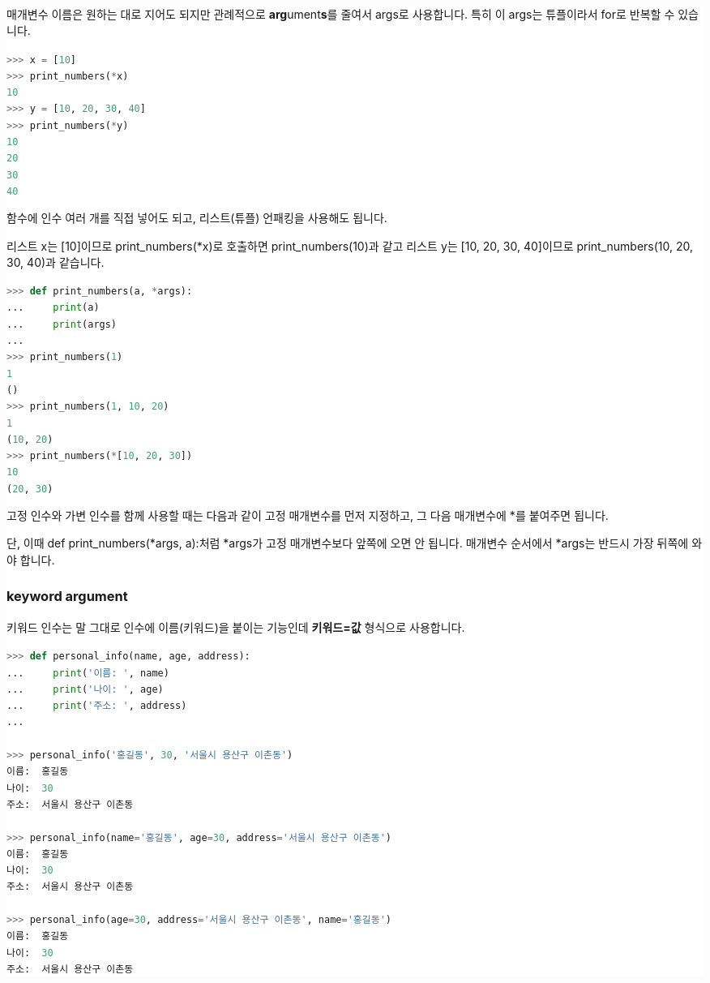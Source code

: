 매개변수 이름은 원하는 대로 지어도 되지만 관례적으로 **arg**ument**s**를 줄여서 args로 사용합니다. 특히 이 args는 튜플이라서 for로 반복할 수 있습니다.

```python
>>> x = [10]
>>> print_numbers(*x)
10
>>> y = [10, 20, 30, 40]
>>> print_numbers(*y)
10
20
30
40
```

함수에 인수 여러 개를 직접 넣어도 되고, 리스트(튜플) 언패킹을 사용해도 됩니다.

리스트 x는 [10]이므로 print_numbers(*x)로 호출하면 print_numbers(10)과 같고 리스트 y는 [10, 20, 30, 40]이므로 print_numbers(10, 20, 30, 40)과 같습니다.

```python
>>> def print_numbers(a, *args):
...     print(a)
...     print(args)
...
>>> print_numbers(1)
1
()
>>> print_numbers(1, 10, 20)
1
(10, 20)
>>> print_numbers(*[10, 20, 30])
10
(20, 30)
```

고정 인수와 가변 인수를 함께 사용할 때는 다음과 같이 고정 매개변수를 먼저 지정하고, 그 다음 매개변수에 *를 붙여주면 됩니다.

단, 이때 def print_numbers(*args, a):처럼 *args가 고정 매개변수보다 앞쪽에 오면 안 됩니다. 매개변수 순서에서 *args는 반드시 가장 뒤쪽에 와야 합니다.

### keyword argument

키워드 인수는 말 그대로 인수에 이름(키워드)을 붙이는 기능인데 **키워드=값** 형식으로 사용합니다.

```python
>>> def personal_info(name, age, address):
...     print('이름: ', name)
...     print('나이: ', age)
...     print('주소: ', address)
...

>>> personal_info('홍길동', 30, '서울시 용산구 이촌동')
이름:  홍길동
나이:  30
주소:  서울시 용산구 이촌동

>>> personal_info(name='홍길동', age=30, address='서울시 용산구 이촌동')
이름:  홍길동
나이:  30
주소:  서울시 용산구 이촌동

>>> personal_info(age=30, address='서울시 용산구 이촌동', name='홍길동')
이름:  홍길동
나이:  30
주소:  서울시 용산구 이촌동
```
